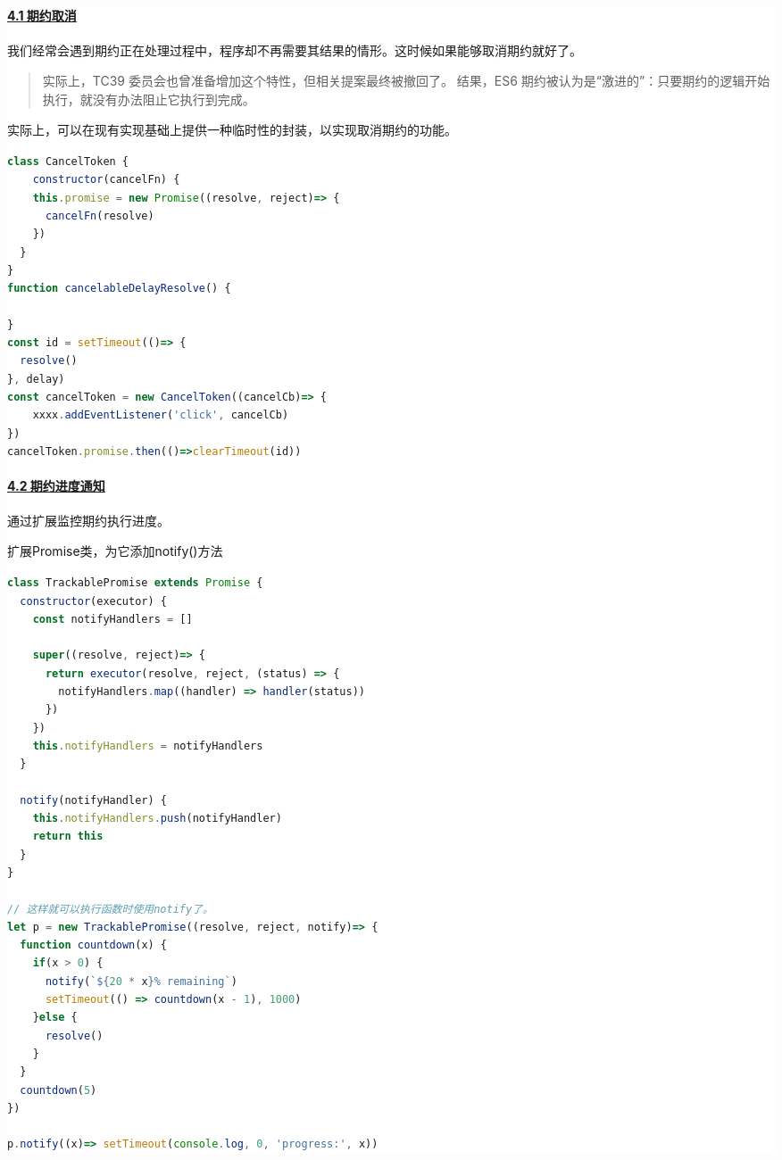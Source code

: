 #### [4.1 期约取消](#)
我们经常会遇到期约正在处理过程中，程序却不再需要其结果的情形。这时候如果能够取消期约就好了。

> 实际上，TC39 委员会也曾准备增加这个特性，但相关提案最终被撤回了。
> 结果，ES6 期约被认为是“激进的”：只要期约的逻辑开始执行，就没有办法阻止它执行到完成。

实际上，可以在现有实现基础上提供一种临时性的封装，以实现取消期约的功能。

```javascript
class CancelToken {
	constructor(cancelFn) {
    this.promise = new Promise((resolve, reject)=> {
      cancelFn(resolve)
    })
  }
}
function cancelableDelayResolve() {
  
}
const id = setTimeout(()=> {
  resolve()
}, delay)
const cancelToken = new CancelToken((cancelCb)=> {
	xxxx.addEventListener('click', cancelCb)
}) 
cancelToken.promise.then(()=>clearTimeout(id))
```

#### [4.2 期约进度通知](#)
通过扩展监控期约执行进度。

扩展Promise类，为它添加notify()方法

```javascript
class TrackablePromise extends Promise {
  constructor(executor) {
    const notifyHandlers = []
    
    super((resolve, reject)=> {
      return executor(resolve, reject, (status) => {
        notifyHandlers.map((handler) => handler(status))
      })
    })
    this.notifyHandlers = notifyHandlers
  }
  
  notify(notifyHandler) {
    this.notifyHandlers.push(notifyHandler)
    return this
  }
}

// 这样就可以执行函数时使用notify了。
let p = new TrackablePromise((resolve, reject, notify)=> {
  function countdown(x) {
    if(x > 0) {
      notify(`${20 * x}% remaining`)
      setTimeout(() => countdown(x - 1), 1000)
    }else {
      resolve()
    }
  }
  countdown(5)
})

p.notify((x)=> setTimeout(console.log, 0, 'progress:', x))
```
